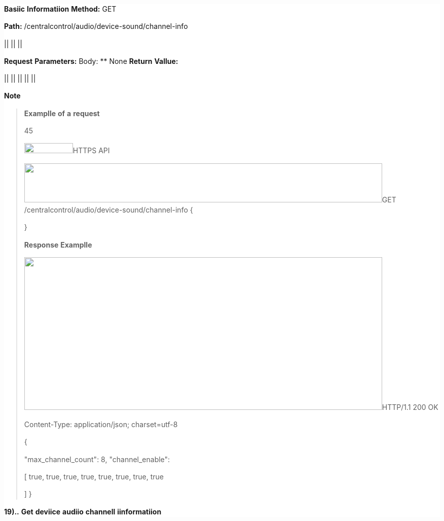 **Basiic** **Informatiion** **Method:** GET

**Path:** /centralcontrol/audio/device-sound/channel-info

||
||
||

**Request** **Parameters:** Body: \*\* None **Return** **Vallue:**

||
||
||
||
||

**Note**

> **Examplle** **of** **a** **request**
>
> 45
>
> <img src="./f2ipnj2o.png"
> style="width:1.00028in;height:0.20839in" />HTTPS API
>
> <img src="./kdn2xvir.png"
> style="width:7.35417in;height:0.80208in" />GET
> /centralcontrol/audio/device-sound/channel-info {
>
> }
>
> **Response** **Examplle**
>
> <img src="./fnftti3o.png"
> style="width:7.35417in;height:3.13542in" />HTTP/1.1 200 OK
>
> Content-Type: application/json; charset=utf-8
>
> {
>
> "max_channel_count": 8, "channel_enable":
>
> \[ true, true, true, true, true, true, true, true
>
> \] }

**19)..** **Get** **deviice** **audiio** **channell** **iinformatiion**
